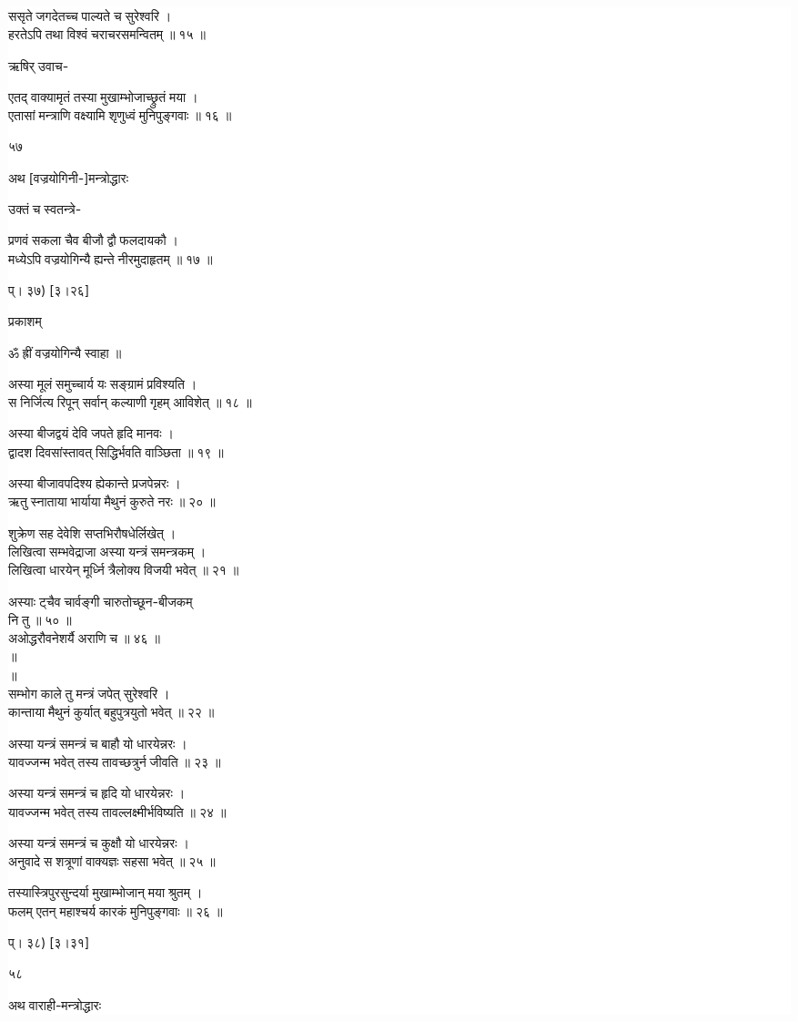 ससृते जगदेतच्च पाल्यते च सुरेश्वरि ।  
हरतेऽपि तथा विश्वं चराचरसमन्वितम् ॥ १५ ॥  
  
ऋषिर् उवाच-  
  
एतद् वाक्यामृतं तस्या मुखाम्भोजाच्छ्रुतं मया ।  
एतासां मन्त्राणि वक्ष्यामि शृणुध्वं मुनिपुङ्गवाः ॥ १६ ॥  
  
५७   
  
अथ [वज्रयोगिनी-]मन्त्रोद्धारः  
  
उक्तं च स्वतन्त्रे-  
  
प्रणवं सकला चैव बीजौ द्वौ फलदायकौ ।  
मध्येऽपि वज्रयोगिन्यै ह्यन्ते नीरमुदाहृतम् ॥ १७ ॥  
  
प्। ३७) [३।२६]  
  
प्रकाशम्  
  
ॐ ह्रीं वज्रयोगिन्यै स्वाहा ॥  
  
अस्या मूलं समुच्चार्य यः सङ्ग्रामं प्रविश्यति ।  
स निर्जित्य रिपून् सर्वान् कल्याणी गृहम् आविशेत् ॥ १८ ॥  
  
अस्या बीजद्वयं देवि जपते हृदि मानवः ।  
द्वादश दिवसांस्तावत् सिद्धिर्भवति वाञ्छिता ॥ १९ ॥  
  
अस्या बीजावपदिश्य ह्येकान्ते प्रजपेन्नरः ।  
ऋतु स्नाताया भार्याया मैथुनं कुरुते नरः ॥ २० ॥  
  
शुक्रेण सह देवेशि सप्तभिरौषधेर्लिखेत् ।  
लिखित्वा सम्भवेद्राजा अस्या यन्त्रं समन्त्रकम् ।  
लिखित्वा धारयेन् मूर्ध्नि त्रैलोक्य विजयी भवेत् ॥ २१ ॥  
  
अस्याः ट्चैव चार्वङ्गी चारुतोच्छून-बीजकम्   
नि तु ॥ ५० ॥  
अओद्धरौवनेशर्यै अराणि च ॥ ४६ ॥  
॥   
 ॥  
सम्भोग काले तु मन्त्रं जपेत् सुरेश्वरि ।  
कान्ताया मैथुनं कुर्यात् बहुपुत्रयुतो भवेत् ॥ २२ ॥  
  
अस्या यन्त्रं समन्त्रं च बाहौ यो धारयेन्नरः ।  
यावज्जन्म भवेत् तस्य तावच्छत्रुर्न जीवति ॥ २३ ॥  
  
अस्या यन्त्रं समन्त्रं च हृदि यो धारयेन्नरः ।  
यावज्जन्म भवेत् तस्य तावल्लक्ष्मीर्भविष्यति ॥ २४ ॥  
  
अस्या यन्त्रं समन्त्रं च कुक्षौ यो धारयेन्नरः ।  
अनुवादे स शत्रूणां वाक्यज्ञः सहसा भवेत् ॥ २५ ॥  
  
तस्यास्त्रिपुरसुन्दर्या मुखाम्भोजान् मया श्रुतम् ।  
फलम् एतन् महाश्चर्य कारकं मुनिपुङ्गवाः ॥ २६ ॥  
  
प्। ३८) [३।३१]  
  
५८  
  
अथ वाराही-मन्त्रोद्धारः  
  